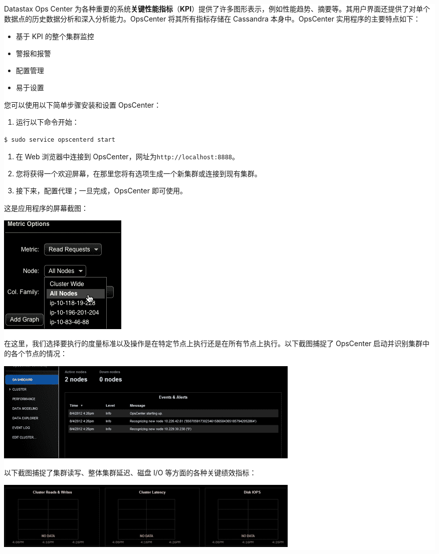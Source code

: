 Datastax Ops Center 为各种重要的系统**关键性能指标**（**KPI**）提供了许多图形表示，例如性能趋势、摘要等。其用户界面还提供了对单个数据点的历史数据分析和深入分析能力。OpsCenter 将其所有指标存储在 Cassandra 本身中。OpsCenter 实用程序的主要特点如下：

+   基于 KPI 的整个集群监控

+   警报和报警

+   配置管理

+   易于设置

您可以使用以下简单步骤安装和设置 OpsCenter：

1.  运行以下命令开始：

```scala
$ sudo service opscenterd start

```

1.  在 Web 浏览器中连接到 OpsCenter，网址为`http://localhost:8888`。

1.  您将获得一个欢迎屏幕，在那里您将有选项生成一个新集群或连接到现有集群。

1.  接下来，配置代理；一旦完成，OpsCenter 即可使用。

这是应用程序的屏幕截图：

![Datastax OpsCenter](img/00054.jpeg)

在这里，我们选择要执行的度量标准以及操作是在特定节点上执行还是在所有节点上执行。以下截图捕捉了 OpsCenter 启动并识别集群中的各个节点的情况：

![Datastax OpsCenter](img/00055.jpeg)

以下截图捕捉了集群读写、整体集群延迟、磁盘 I/O 等方面的各种关键绩效指标：

![Datastax OpsCenter](img/00056.jpeg)
